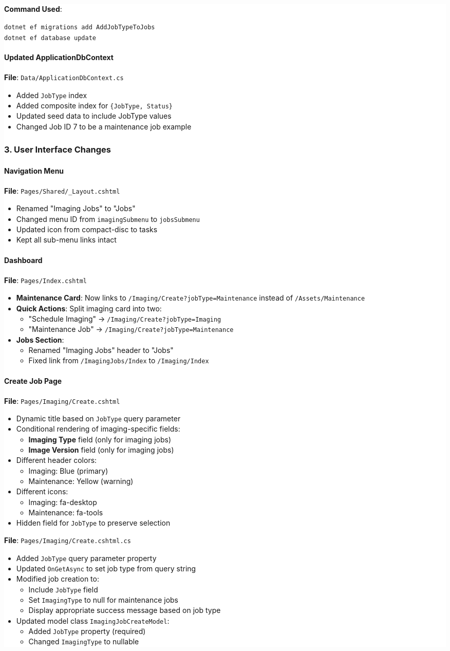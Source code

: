 **Command Used**:
```bash
dotnet ef migrations add AddJobTypeToJobs
dotnet ef database update
```

#### Updated ApplicationDbContext
**File**: `Data/ApplicationDbContext.cs`
- Added `JobType` index
- Added composite index for `{JobType, Status}`
- Updated seed data to include JobType values
- Changed Job ID 7 to be a maintenance job example

### 3. User Interface Changes

#### Navigation Menu
**File**: `Pages/Shared/_Layout.cshtml`
- Renamed "Imaging Jobs" to "Jobs"
- Changed menu ID from `imagingSubmenu` to `jobsSubmenu`
- Updated icon from compact-disc to tasks
- Kept all sub-menu links intact

#### Dashboard
**File**: `Pages/Index.cshtml`
- **Maintenance Card**: Now links to `/Imaging/Create?jobType=Maintenance` instead of `/Assets/Maintenance`
- **Quick Actions**: Split imaging card into two:
  - "Schedule Imaging" → `/Imaging/Create?jobType=Imaging`
  - "Maintenance Job" → `/Imaging/Create?jobType=Maintenance`
- **Jobs Section**: 
  - Renamed "Imaging Jobs" header to "Jobs"
  - Fixed link from `/ImagingJobs/Index` to `/Imaging/Index`

#### Create Job Page
**File**: `Pages/Imaging/Create.cshtml`
- Dynamic title based on `JobType` query parameter
- Conditional rendering of imaging-specific fields:
  - **Imaging Type** field (only for imaging jobs)
  - **Image Version** field (only for imaging jobs)
- Different header colors:
  - Imaging: Blue (primary)
  - Maintenance: Yellow (warning)
- Different icons:
  - Imaging: fa-desktop
  - Maintenance: fa-tools
- Hidden field for `JobType` to preserve selection

**File**: `Pages/Imaging/Create.cshtml.cs`
- Added `JobType` query parameter property
- Updated `OnGetAsync` to set job type from query string
- Modified job creation to:
  - Include `JobType` field
  - Set `ImagingType` to null for maintenance jobs
  - Display appropriate success message based on job type
- Updated model class `ImagingJobCreateModel`:
  - Added `JobType` property (required)
  - Changed `ImagingType` to nullable
